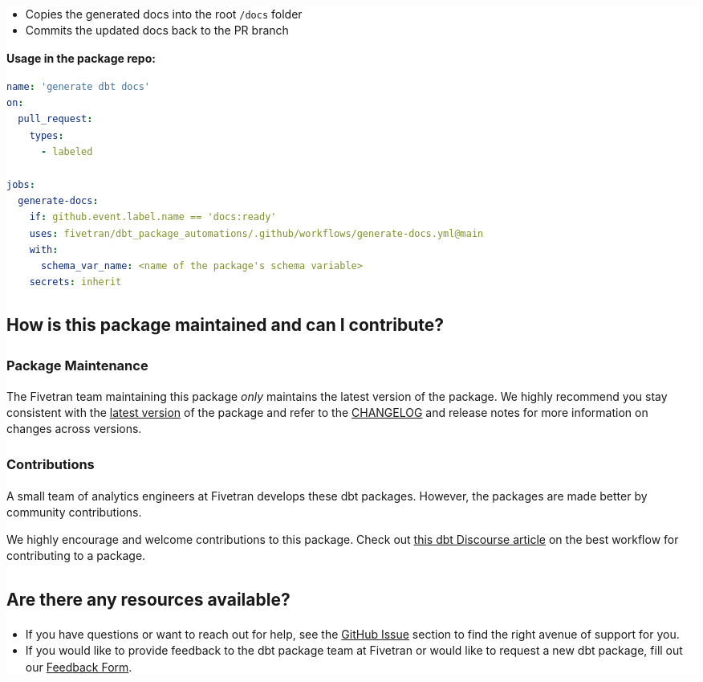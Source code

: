 - Copies the generated docs into the root `/docs` folder
- Commits the updated docs back to the PR branch

**Usage in the package repo:**
```yml
name: 'generate dbt docs'
on:
  pull_request:
    types:
      - labeled

jobs:
  generate-docs:
    if: github.event.label.name == 'docs:ready'
    uses: fivetran/dbt_package_automations/.github/workflows/generate-docs.yml@main
    with:
      schema_var_name: <name of the package's schema variable>
    secrets: inherit
```

## How is this package maintained and can I contribute?
### Package Maintenance
The Fivetran team maintaining this package _only_ maintains the latest version of the package. We highly recommend you stay consistent with the [latest version](https://hub.getdbt.com/fivetran/package_automations/latest/) of the package and refer to the [CHANGELOG](https://github.com/fivetran/dbt_package_automations/blob/main/CHANGELOG.md) and release notes for more information on changes across versions.

### Contributions
A small team of analytics engineers at Fivetran develops these dbt packages. However, the packages are made better by community contributions.

We highly encourage and welcome contributions to this package. Check out [this dbt Discourse article](https://discourse.getdbt.com/t/contributing-to-a-dbt-package/657) on the best workflow for contributing to a package.

## Are there any resources available?
- If you have questions or want to reach out for help, see the [GitHub Issue](https://github.com/fivetran/dbt_package_automations/issues/new/choose) section to find the right avenue of support for you.
- If you would like to provide feedback to the dbt package team at Fivetran or would like to request a new dbt package, fill out our [Feedback Form](https://www.surveymonkey.com/r/DQ7K7WW).
